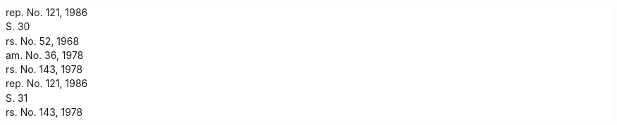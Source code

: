   </td>
  <td colspan="1" align="left">
    <div>rep. No. 121, 1986</div>

  </td>
</tr>
<tr align="left">
  <td colspan="1" align="left">
    <div>S. 30</div>

  </td>
  <td colspan="1" align="left">
    <div>rs. No.&#160;52, 1968</div>

  </td>
</tr>
<tr align="left">
  <td colspan="1" align="left">

  </td>
  <td colspan="1" align="left">
    <div>am. No.&#160;36, 1978</div>

  </td>
</tr>
<tr align="left">
  <td colspan="1" align="left">

  </td>
  <td colspan="1" align="left">
    <div>rs. No.&#160;143, 1978</div>

  </td>
</tr>
<tr align="left">
  <td colspan="1" align="left">

  </td>
  <td colspan="1" align="left">
    <div>rep. No. 121, 1986</div>

  </td>
</tr>
<tr align="left">
  <td colspan="1" align="left">
    <div>S. 31</div>

  </td>
  <td colspan="1" align="left">
    <div>rs. No.&#160;143, 1978</div>

  </td>
</tr>
<tr align="left">
  <td colspan="1" align="left">
